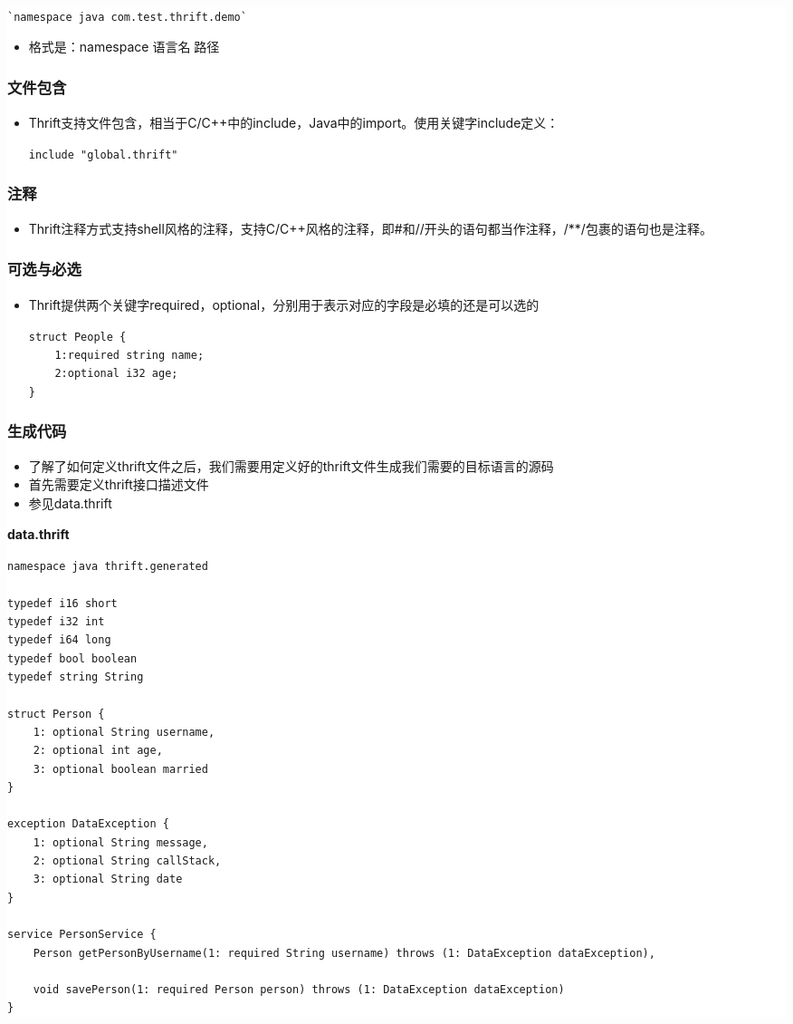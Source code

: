 	`namespace java com.test.thrift.demo`
* 格式是：namespace 语言名 路径


### 文件包含

* Thrift支持文件包含，相当于C/C++中的include，Java中的import。使用关键字include定义：
	
	`include "global.thrift"`

### 注释

* Thrift注释方式支持shell风格的注释，支持C/C++风格的注释，即#和//开头的语句都当作注释，/**/包裹的语句也是注释。


### 可选与必选

* Thrift提供两个关键字required，optional，分别用于表示对应的字段是必填的还是可以选的

	```
	struct People {
		1:required string name;
		2:optional i32 age;
	}
	```
	
### 生成代码

* 了解了如何定义thrift文件之后，我们需要用定义好的thrift文件生成我们需要的目标语言的源码
* 首先需要定义thrift接口描述文件
* 参见data.thrift

**data.thrift**

```thrift
namespace java thrift.generated

typedef i16 short
typedef i32 int
typedef i64 long
typedef bool boolean
typedef string String

struct Person {
    1: optional String username,
    2: optional int age,
    3: optional boolean married
}

exception DataException {
    1: optional String message,
    2: optional String callStack,
    3: optional String date
}

service PersonService {
    Person getPersonByUsername(1: required String username) throws (1: DataException dataException),

    void savePerson(1: required Person person) throws (1: DataException dataException)
}
```
